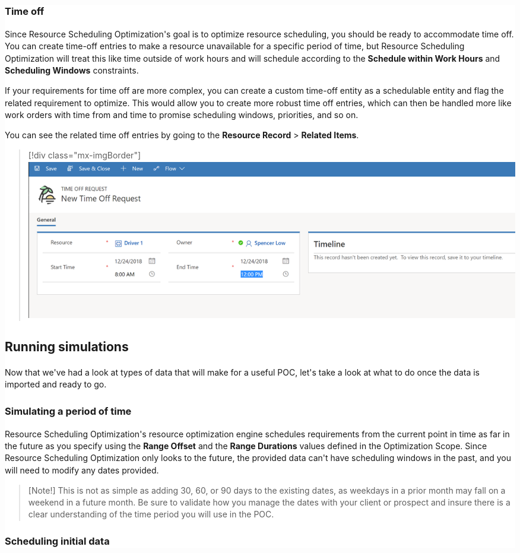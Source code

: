 
### Time off

Since Resource Scheduling Optimization's goal is to optimize resource scheduling, you should be ready to accommodate time off. You can create time-off entries to make a resource unavailable for a specific period of time, but Resource Scheduling Optimization will treat this like time outside of work hours and will schedule according to the **Schedule within Work Hours** and **Scheduling Windows** constraints.

If your requirements for time off are more complex, you can create a custom time-off entity as a schedulable entity and flag the related requirement to optimize. This would allow you to create more robust time off entries, which can then be handled more like work orders with time from and time to promise scheduling windows, priorities, and so on.

You can see the related time off entries by going to the **Resource Record** > **Related Items**.

> [!div class="mx-imgBorder"]
> ![Screenshot of new time off request record.](./media/rso-poc-timeoff.png) 

## Running simulations

Now that we've had a look at types of data that will make for a useful POC, let's take a look at what to do once the data is imported and ready to go. 

### Simulating a period of time

 Resource Scheduling Optimization's resource optimization engine schedules requirements from the current point in time as far in the future as you specify using the **Range Offset** and the **Range Durations** values defined in the Optimization Scope. Since Resource Scheduling Optimization only looks to the future, the provided data can't have scheduling windows in the past, and you will need to modify any dates provided. 
 
 > [Note!]
 > This is not as simple as adding 30, 60, or 90 days to the existing dates, as weekdays in a prior month may fall on a weekend in a future month. Be sure to validate how you manage the dates with your client or prospect and insure there is a clear understanding of the time period you will use in the POC.

### Scheduling initial data
